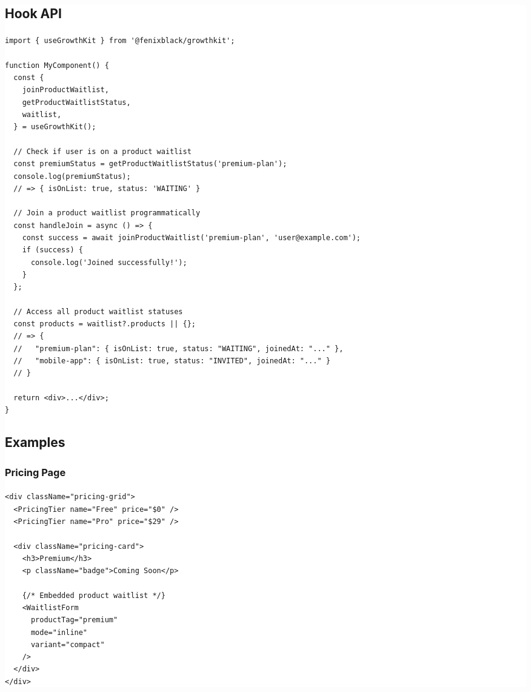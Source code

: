 ## Hook API

```tsx
import { useGrowthKit } from '@fenixblack/growthkit';

function MyComponent() {
  const { 
    joinProductWaitlist,
    getProductWaitlistStatus,
    waitlist,
  } = useGrowthKit();

  // Check if user is on a product waitlist
  const premiumStatus = getProductWaitlistStatus('premium-plan');
  console.log(premiumStatus);
  // => { isOnList: true, status: 'WAITING' }

  // Join a product waitlist programmatically
  const handleJoin = async () => {
    const success = await joinProductWaitlist('premium-plan', 'user@example.com');
    if (success) {
      console.log('Joined successfully!');
    }
  };

  // Access all product waitlist statuses
  const products = waitlist?.products || {};
  // => { 
  //   "premium-plan": { isOnList: true, status: "WAITING", joinedAt: "..." },
  //   "mobile-app": { isOnList: true, status: "INVITED", joinedAt: "..." }
  // }

  return <div>...</div>;
}
```

## Examples

### Pricing Page

```tsx
<div className="pricing-grid">
  <PricingTier name="Free" price="$0" />
  <PricingTier name="Pro" price="$29" />
  
  <div className="pricing-card">
    <h3>Premium</h3>
    <p className="badge">Coming Soon</p>
    
    {/* Embedded product waitlist */}
    <WaitlistForm 
      productTag="premium"
      mode="inline"
      variant="compact"
    />
  </div>
</div>
```

